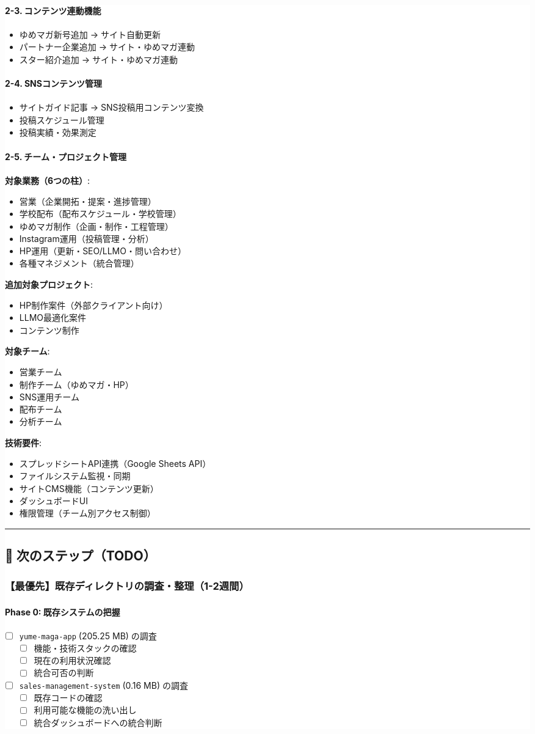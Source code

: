 #### 2-3. コンテンツ連動機能
- ゆめマガ新号追加 → サイト自動更新
- パートナー企業追加 → サイト・ゆめマガ連動
- スター紹介追加 → サイト・ゆめマガ連動

#### 2-4. SNSコンテンツ管理
- サイトガイド記事 → SNS投稿用コンテンツ変換
- 投稿スケジュール管理
- 投稿実績・効果測定

#### 2-5. チーム・プロジェクト管理
**対象業務（6つの柱）**:
- 営業（企業開拓・提案・進捗管理）
- 学校配布（配布スケジュール・学校管理）
- ゆめマガ制作（企画・制作・工程管理）
- Instagram運用（投稿管理・分析）
- HP運用（更新・SEO/LLMO・問い合わせ）
- 各種マネジメント（統合管理）

**追加対象プロジェクト**:
- HP制作案件（外部クライアント向け）
- LLMO最適化案件
- コンテンツ制作

**対象チーム**:
- 営業チーム
- 制作チーム（ゆめマガ・HP）
- SNS運用チーム
- 配布チーム
- 分析チーム

**技術要件**:
- スプレッドシートAPI連携（Google Sheets API）
- ファイルシステム監視・同期
- サイトCMS機能（コンテンツ更新）
- ダッシュボードUI
- 権限管理（チーム別アクセス制御）

---

## 🔄 次のステップ（TODO）

### 【最優先】既存ディレクトリの調査・整理（1-2週間）

#### Phase 0: 既存システムの把握
- [ ] `yume-maga-app` (205.25 MB) の調査
  - [ ] 機能・技術スタックの確認
  - [ ] 現在の利用状況確認
  - [ ] 統合可否の判断
- [ ] `sales-management-system` (0.16 MB) の調査
  - [ ] 既存コードの確認
  - [ ] 利用可能な機能の洗い出し
  - [ ] 統合ダッシュボードへの統合判断
